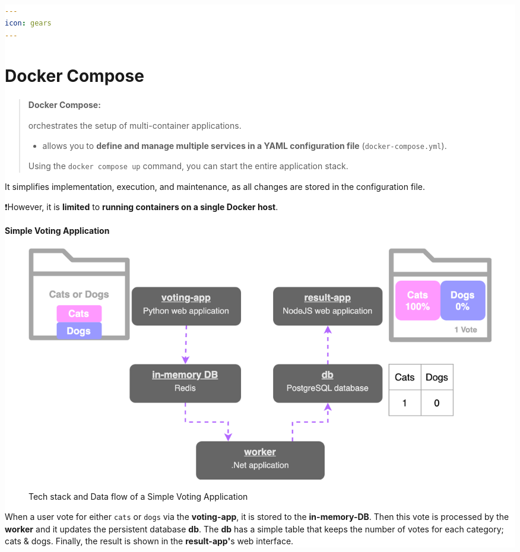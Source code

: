 ```yaml
---
icon: gears
---
```


# Docker Compose

> **Docker Compose:**
>
> orchestrates the setup of multi-container applications.
>
> * allows you to **define and manage multiple services in a YAML configuration file** (`docker-compose.yml`).&#x20;
>
> Using the `docker compose up` command, you can start the entire application stack.&#x20;

It simplifies implementation, execution, and maintenance, as all changes are stored in the configuration file.&#x20;

❗However, it is **limited** to **running containers on a single Docker host**.



#### Simple Voting Application

<figure><img src="../.gitbook/assets/voting-application.png" alt=""><figcaption><p>Tech stack and Data flow of a Simple Voting Application</p></figcaption></figure>

When a user vote for either `cats` or `dogs` via the **voting-app**, it is stored to the **in-memory-DB**. Then this vote is processed by the **worker** and it updates the persistent database **db**. The **db** has a simple table that keeps the number of votes for each category; cats & dogs. Finally, the result is shown in the **result-app'**&#x73; web interface.
